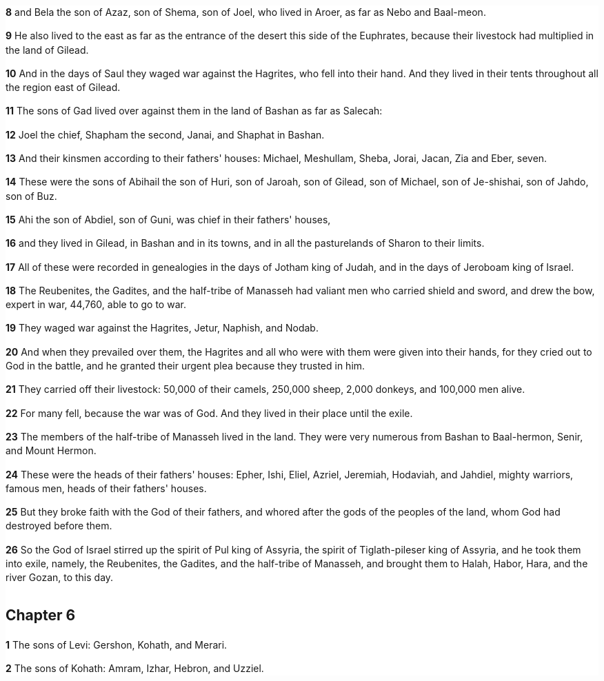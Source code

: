 **8** and Bela the son of Azaz, son of Shema, son of Joel, who lived in Aroer, as far as Nebo and Baal-meon.

**9** He also lived to the east as far as the entrance of the desert this side of the Euphrates, because their livestock had multiplied in the land of Gilead.

**10** And in the days of Saul they waged war against the Hagrites, who fell into their hand. And they lived in their tents throughout all the region east of Gilead.

**11** The sons of Gad lived over against them in the land of Bashan as far as Salecah:

**12** Joel the chief, Shapham the second, Janai, and Shaphat in Bashan.

**13** And their kinsmen according to their fathers' houses: Michael, Meshullam, Sheba, Jorai, Jacan, Zia and Eber, seven.

**14** These were the sons of Abihail the son of Huri, son of Jaroah, son of Gilead, son of Michael, son of Je-shishai, son of Jahdo, son of Buz.

**15** Ahi the son of Abdiel, son of Guni, was chief in their fathers' houses,

**16** and they lived in Gilead, in Bashan and in its towns, and in all the pasturelands of Sharon to their limits.

**17** All of these were recorded in genealogies in the days of Jotham king of Judah, and in the days of Jeroboam king of Israel.

**18** The Reubenites, the Gadites, and the half-tribe of Manasseh had valiant men who carried shield and sword, and drew the bow, expert in war, 44,760, able to go to war.

**19** They waged war against the Hagrites, Jetur, Naphish, and Nodab.

**20** And when they prevailed over them, the Hagrites and all who were with them were given into their hands, for they cried out to God in the battle, and he granted their urgent plea because they trusted in him.

**21** They carried off their livestock: 50,000 of their camels, 250,000 sheep, 2,000 donkeys, and 100,000 men alive.

**22** For many fell, because the war was of God. And they lived in their place until the exile.

**23** The members of the half-tribe of Manasseh lived in the land. They were very numerous from Bashan to Baal-hermon, Senir, and Mount Hermon.

**24** These were the heads of their fathers' houses: Epher, Ishi, Eliel, Azriel, Jeremiah, Hodaviah, and Jahdiel, mighty warriors, famous men, heads of their fathers' houses.

**25** But they broke faith with the God of their fathers, and whored after the gods of the peoples of the land, whom God had destroyed before them.

**26** So the God of Israel stirred up the spirit of Pul king of Assyria, the spirit of Tiglath-pileser king of Assyria, and he took them into exile, namely, the Reubenites, the Gadites, and the half-tribe of Manasseh, and brought them to Halah, Habor, Hara, and the river Gozan, to this day.

## Chapter 6

**1** The sons of Levi: Gershon, Kohath, and Merari.

**2** The sons of Kohath: Amram, Izhar, Hebron, and Uzziel.
